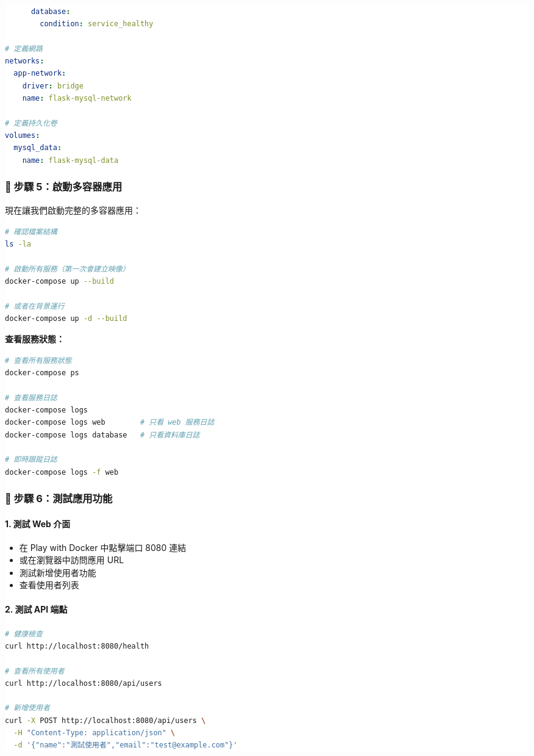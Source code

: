 ```yaml
      database:
        condition: service_healthy

# 定義網路
networks:
  app-network:
    driver: bridge
    name: flask-mysql-network

# 定義持久化卷
volumes:
  mysql_data:
    name: flask-mysql-data
```

### 🚀 步驟 5：啟動多容器應用

現在讓我們啟動完整的多容器應用：

```bash
# 確認檔案結構
ls -la

# 啟動所有服務（第一次會建立映像）
docker-compose up --build

# 或者在背景運行
docker-compose up -d --build
```

**查看服務狀態：**
```bash
# 查看所有服務狀態
docker-compose ps

# 查看服務日誌
docker-compose logs
docker-compose logs web        # 只看 web 服務日誌
docker-compose logs database   # 只看資料庫日誌

# 即時跟蹤日誌
docker-compose logs -f web
```

### 🧪 步驟 6：測試應用功能

#### 1. 測試 Web 介面
- 在 Play with Docker 中點擊端口 8080 連結
- 或在瀏覽器中訪問應用 URL
- 測試新增使用者功能
- 查看使用者列表

#### 2. 測試 API 端點
```bash
# 健康檢查
curl http://localhost:8080/health

# 查看所有使用者
curl http://localhost:8080/api/users

# 新增使用者
curl -X POST http://localhost:8080/api/users \
  -H "Content-Type: application/json" \
  -d '{"name":"測試使用者","email":"test@example.com"}'
```
